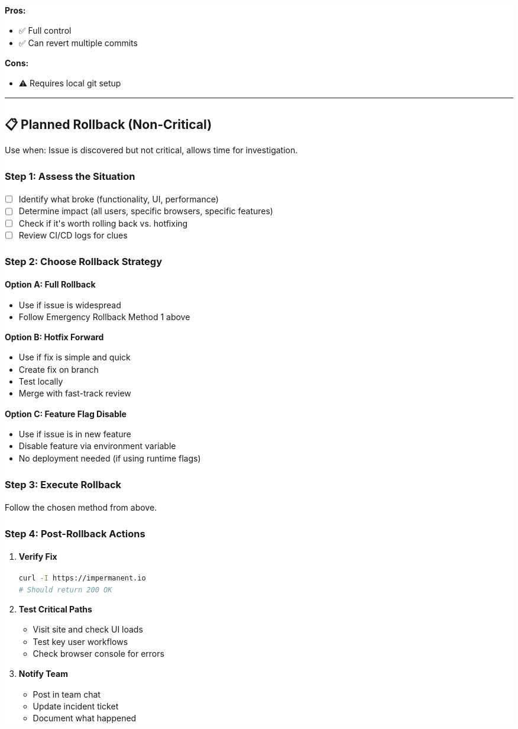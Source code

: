 **Pros:**
- ✅ Full control
- ✅ Can revert multiple commits

**Cons:**
- ⚠️ Requires local git setup

---

## 📋 Planned Rollback (Non-Critical)

Use when: Issue is discovered but not critical, allows time for investigation.

### Step 1: Assess the Situation

- [ ] Identify what broke (functionality, UI, performance)
- [ ] Determine impact (all users, specific browsers, specific features)
- [ ] Check if it's worth rolling back vs. hotfixing
- [ ] Review CI/CD logs for clues

### Step 2: Choose Rollback Strategy

**Option A: Full Rollback**
- Use if issue is widespread
- Follow Emergency Rollback Method 1 above

**Option B: Hotfix Forward**
- Use if fix is simple and quick
- Create fix on branch
- Test locally
- Merge with fast-track review

**Option C: Feature Flag Disable**
- Use if issue is in new feature
- Disable feature via environment variable
- No deployment needed (if using runtime flags)

### Step 3: Execute Rollback

Follow the chosen method from above.

### Step 4: Post-Rollback Actions

1. **Verify Fix**
   ```bash
   curl -I https://impermanent.io
   # Should return 200 OK
   ```

2. **Test Critical Paths**
   - Visit site and check UI loads
   - Test key user workflows
   - Check browser console for errors

3. **Notify Team**
   - Post in team chat
   - Update incident ticket
   - Document what happened

